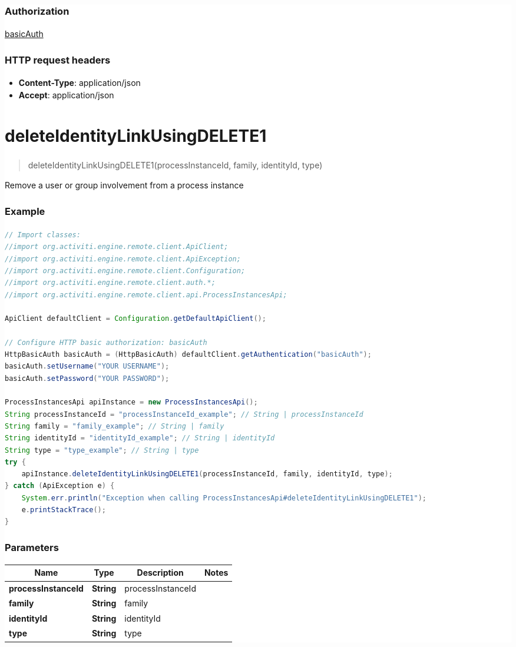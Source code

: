 ### Authorization

[basicAuth](../README.md#basicAuth)

### HTTP request headers

 - **Content-Type**: application/json
 - **Accept**: application/json

<a name="deleteIdentityLinkUsingDELETE1"></a>
# **deleteIdentityLinkUsingDELETE1**
> deleteIdentityLinkUsingDELETE1(processInstanceId, family, identityId, type)

Remove a user or group involvement from a process instance

### Example
```java
// Import classes:
//import org.activiti.engine.remote.client.ApiClient;
//import org.activiti.engine.remote.client.ApiException;
//import org.activiti.engine.remote.client.Configuration;
//import org.activiti.engine.remote.client.auth.*;
//import org.activiti.engine.remote.client.api.ProcessInstancesApi;

ApiClient defaultClient = Configuration.getDefaultApiClient();

// Configure HTTP basic authorization: basicAuth
HttpBasicAuth basicAuth = (HttpBasicAuth) defaultClient.getAuthentication("basicAuth");
basicAuth.setUsername("YOUR USERNAME");
basicAuth.setPassword("YOUR PASSWORD");

ProcessInstancesApi apiInstance = new ProcessInstancesApi();
String processInstanceId = "processInstanceId_example"; // String | processInstanceId
String family = "family_example"; // String | family
String identityId = "identityId_example"; // String | identityId
String type = "type_example"; // String | type
try {
    apiInstance.deleteIdentityLinkUsingDELETE1(processInstanceId, family, identityId, type);
} catch (ApiException e) {
    System.err.println("Exception when calling ProcessInstancesApi#deleteIdentityLinkUsingDELETE1");
    e.printStackTrace();
}
```

### Parameters

Name | Type | Description  | Notes
------------- | ------------- | ------------- | -------------
 **processInstanceId** | **String**| processInstanceId |
 **family** | **String**| family |
 **identityId** | **String**| identityId |
 **type** | **String**| type |
